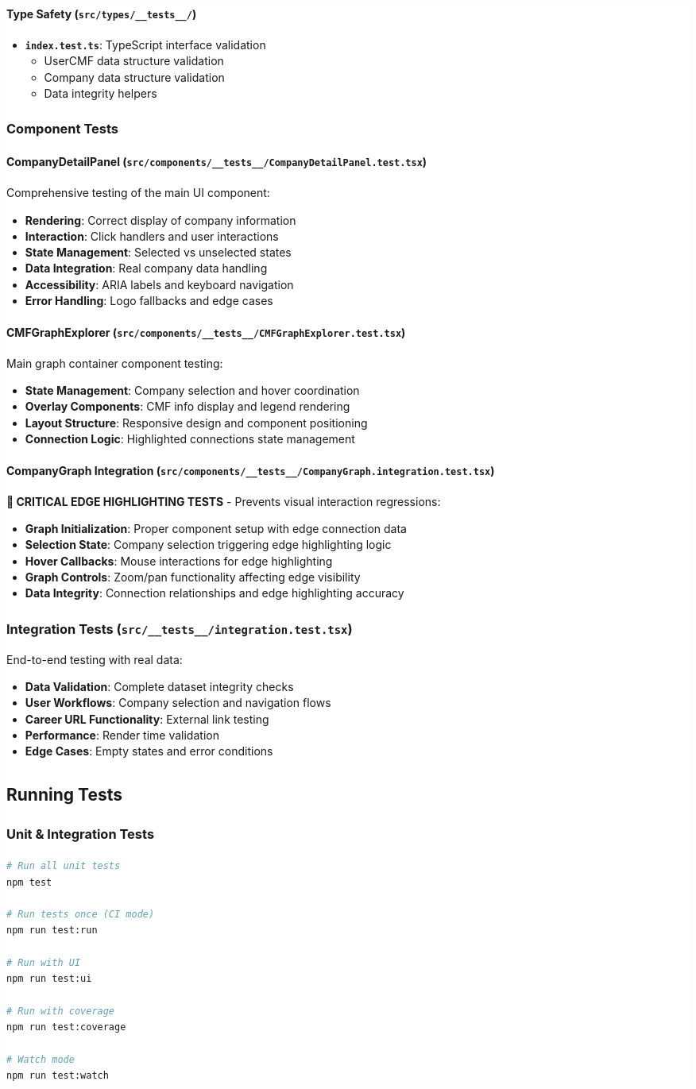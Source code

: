 #### Type Safety (`src/types/__tests__/`)
- **`index.test.ts`**: TypeScript interface validation
  - UserCMF data structure validation
  - Company data structure validation
  - Data integrity helpers

### Component Tests

#### CompanyDetailPanel (`src/components/__tests__/CompanyDetailPanel.test.tsx`)
Comprehensive testing of the main UI component:
- **Rendering**: Correct display of company information
- **Interaction**: Click handlers and user interactions
- **State Management**: Selected vs unselected states
- **Data Integration**: Real company data handling
- **Accessibility**: ARIA labels and keyboard navigation
- **Error Handling**: Logo fallbacks and edge cases

#### CMFGraphExplorer (`src/components/__tests__/CMFGraphExplorer.test.tsx`)
Main graph container component testing:
- **State Management**: Company selection and hover coordination
- **Overlay Components**: CMF info display and legend rendering
- **Layout Structure**: Responsive design and component positioning
- **Connection Logic**: Highlighted connections state management

#### CompanyGraph Integration (`src/components/__tests__/CompanyGraph.integration.test.tsx`)
**🎯 CRITICAL EDGE HIGHLIGHTING TESTS** - Prevents visual interaction regressions:
- **Graph Initialization**: Proper component setup with edge connection data
- **Selection State**: Company selection triggering edge highlighting logic  
- **Hover Callbacks**: Mouse interactions for edge highlighting
- **Graph Controls**: Zoom/pan functionality affecting edge visibility
- **Data Integrity**: Connection relationships and edge highlighting accuracy

### Integration Tests (`src/__tests__/integration.test.tsx`)
End-to-end testing with real data:
- **Data Validation**: Complete dataset integrity checks
- **User Workflows**: Company selection and navigation flows
- **Career URL Functionality**: External link testing
- **Performance**: Render time validation
- **Edge Cases**: Empty states and error conditions

## Running Tests

### Unit & Integration Tests
```bash
# Run all unit tests
npm test

# Run tests once (CI mode)
npm run test:run

# Run with UI
npm run test:ui

# Run with coverage
npm run test:coverage

# Watch mode
npm run test:watch
```
